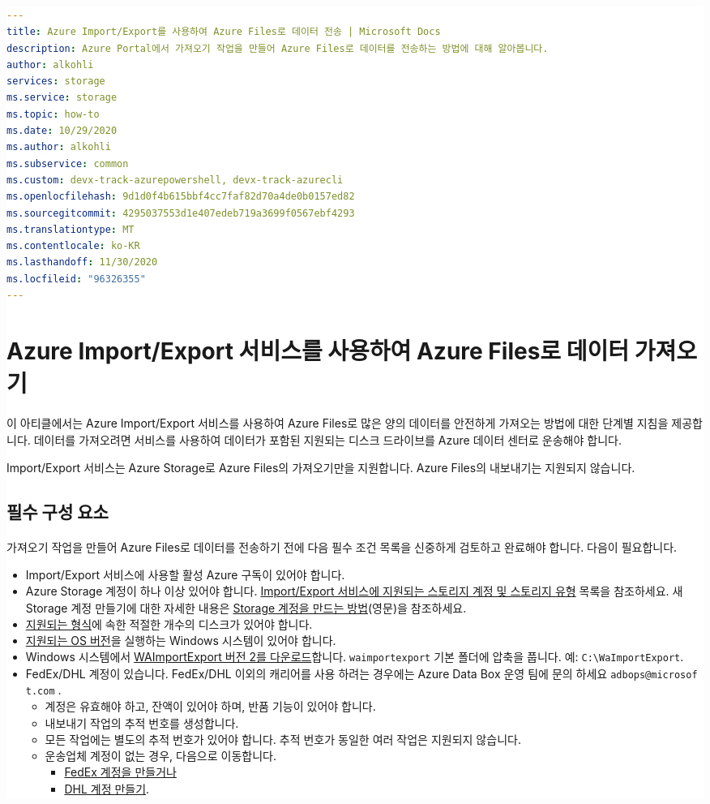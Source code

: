 ```yaml
---
title: Azure Import/Export를 사용하여 Azure Files로 데이터 전송 | Microsoft Docs
description: Azure Portal에서 가져오기 작업을 만들어 Azure Files로 데이터를 전송하는 방법에 대해 알아봅니다.
author: alkohli
services: storage
ms.service: storage
ms.topic: how-to
ms.date: 10/29/2020
ms.author: alkohli
ms.subservice: common
ms.custom: devx-track-azurepowershell, devx-track-azurecli
ms.openlocfilehash: 9d1d0f4b615bbf4cc7faf82d70a4de0b0157ed82
ms.sourcegitcommit: 4295037553d1e407edeb719a3699f0567ebf4293
ms.translationtype: MT
ms.contentlocale: ko-KR
ms.lasthandoff: 11/30/2020
ms.locfileid: "96326355"
---
```

# <a name="use-azure-importexport-service-to-import-data-to-azure-files"></a>Azure Import/Export 서비스를 사용하여 Azure Files로 데이터 가져오기

이 아티클에서는 Azure Import/Export 서비스를 사용하여 Azure Files로 많은 양의 데이터를 안전하게 가져오는 방법에 대한 단계별 지침을 제공합니다. 데이터를 가져오려면 서비스를 사용하여 데이터가 포함된 지원되는 디스크 드라이브를 Azure 데이터 센터로 운송해야 합니다.

Import/Export 서비스는 Azure Storage로 Azure Files의 가져오기만을 지원합니다. Azure Files의 내보내기는 지원되지 않습니다.

## <a name="prerequisites"></a>필수 구성 요소

가져오기 작업을 만들어 Azure Files로 데이터를 전송하기 전에 다음 필수 조건 목록을 신중하게 검토하고 완료해야 합니다. 다음이 필요합니다.

- Import/Export 서비스에 사용할 활성 Azure 구독이 있어야 합니다.
- Azure Storage 계정이 하나 이상 있어야 합니다. [Import/Export 서비스에 지원되는 스토리지 계정 및 스토리지 유형](storage-import-export-requirements.md) 목록을 참조하세요. 새 Storage 계정 만들기에 대한 자세한 내용은 [Storage 계정을 만드는 방법](storage-account-create.md)(영문)을 참조하세요.
- [지원되는 형식](storage-import-export-requirements.md#supported-disks)에 속한 적절한 개수의 디스크가 있어야 합니다.
- [지원되는 OS 버전](storage-import-export-requirements.md#supported-operating-systems)을 실행하는 Windows 시스템이 있어야 합니다.
- Windows 시스템에서 [WAImportExport 버전 2를 다운로드](https://aka.ms/waiev2)합니다. `waimportexport` 기본 폴더에 압축을 풉니다. 예: `C:\WaImportExport`.
- FedEx/DHL 계정이 있습니다. FedEx/DHL 이외의 캐리어를 사용 하려는 경우에는 Azure Data Box 운영 팀에 문의 하세요 `adbops@microsoft.com` .
    - 계정은 유효해야 하고, 잔액이 있어야 하며, 반품 기능이 있어야 합니다.
    - 내보내기 작업의 추적 번호를 생성합니다.
    - 모든 작업에는 별도의 추적 번호가 있어야 합니다. 추적 번호가 동일한 여러 작업은 지원되지 않습니다.
    - 운송업체 계정이 없는 경우, 다음으로 이동합니다.
        - [FedEx 계정을 만들거나](https://www.fedex.com/en-us/create-account.html)
        - [DHL 계정 만들기](http://www.dhl-usa.com/en/express/shipping/open_account.html).
